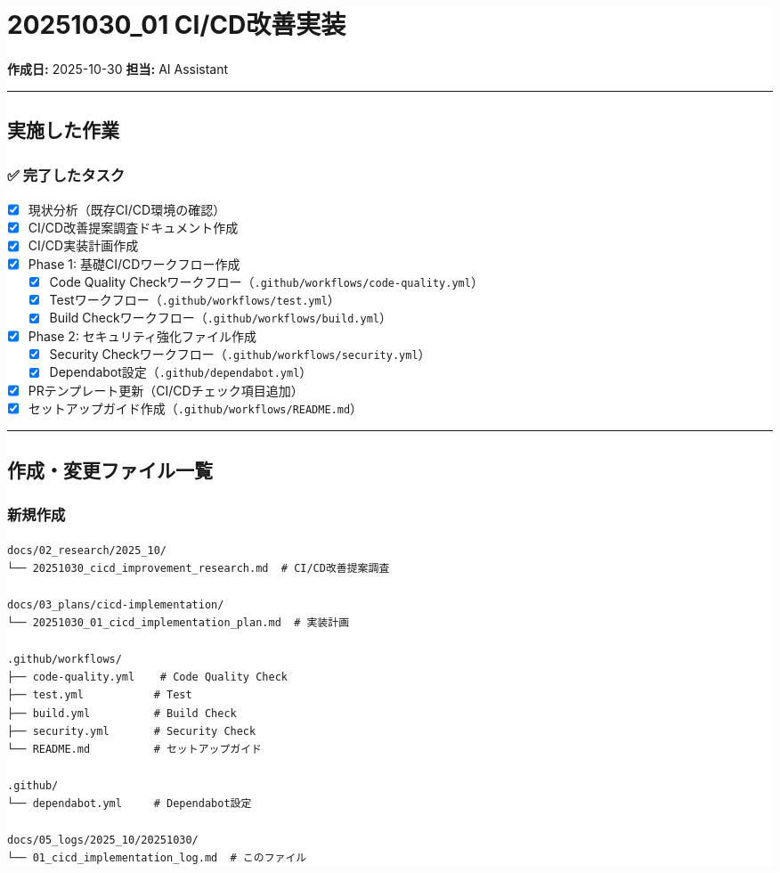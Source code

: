 # 20251030_01 CI/CD改善実装

**作成日:** 2025-10-30
**担当:** AI Assistant

---

## 実施した作業

### ✅ 完了したタスク

- [x] 現状分析（既存CI/CD環境の確認）
- [x] CI/CD改善提案調査ドキュメント作成
- [x] CI/CD実装計画作成
- [x] Phase 1: 基礎CI/CDワークフロー作成
  - [x] Code Quality Checkワークフロー（`.github/workflows/code-quality.yml`）
  - [x] Testワークフロー（`.github/workflows/test.yml`）
  - [x] Build Checkワークフロー（`.github/workflows/build.yml`）
- [x] Phase 2: セキュリティ強化ファイル作成
  - [x] Security Checkワークフロー（`.github/workflows/security.yml`）
  - [x] Dependabot設定（`.github/dependabot.yml`）
- [x] PRテンプレート更新（CI/CDチェック項目追加）
- [x] セットアップガイド作成（`.github/workflows/README.md`）

---

## 作成・変更ファイル一覧

### 新規作成

```
docs/02_research/2025_10/
└── 20251030_cicd_improvement_research.md  # CI/CD改善提案調査

docs/03_plans/cicd-implementation/
└── 20251030_01_cicd_implementation_plan.md  # 実装計画

.github/workflows/
├── code-quality.yml    # Code Quality Check
├── test.yml           # Test
├── build.yml          # Build Check
├── security.yml       # Security Check
└── README.md          # セットアップガイド

.github/
└── dependabot.yml     # Dependabot設定

docs/05_logs/2025_10/20251030/
└── 01_cicd_implementation_log.md  # このファイル
```
